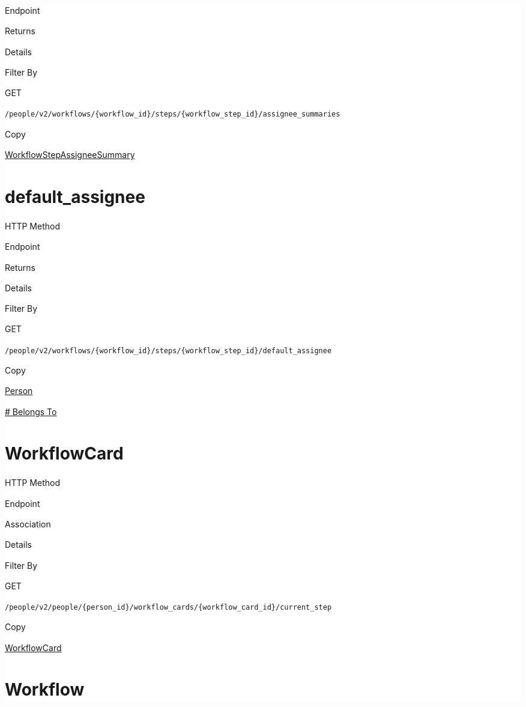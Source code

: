 Endpoint

Returns

Details

Filter By

GET

`/people/v2/workflows/{workflow_id}/steps/{workflow_step_id}/assignee_summaries`

Copy

[WorkflowStepAssigneeSummary](workflow_step_assignee_summary.md)

# default\_assignee

HTTP Method

Endpoint

Returns

Details

Filter By

GET

`/people/v2/workflows/{workflow_id}/steps/{workflow_step_id}/default_assignee`

Copy

[Person](person.md)

[# Belongs To](#/apps/people/2025-03-20/vertices/workflow_step#belongs-to)

# WorkflowCard

HTTP Method

Endpoint

Association

Details

Filter By

GET

`/people/v2/people/{person_id}/workflow_cards/{workflow_card_id}/current_step`

Copy

[WorkflowCard](workflow_card.md)

# Workflow
